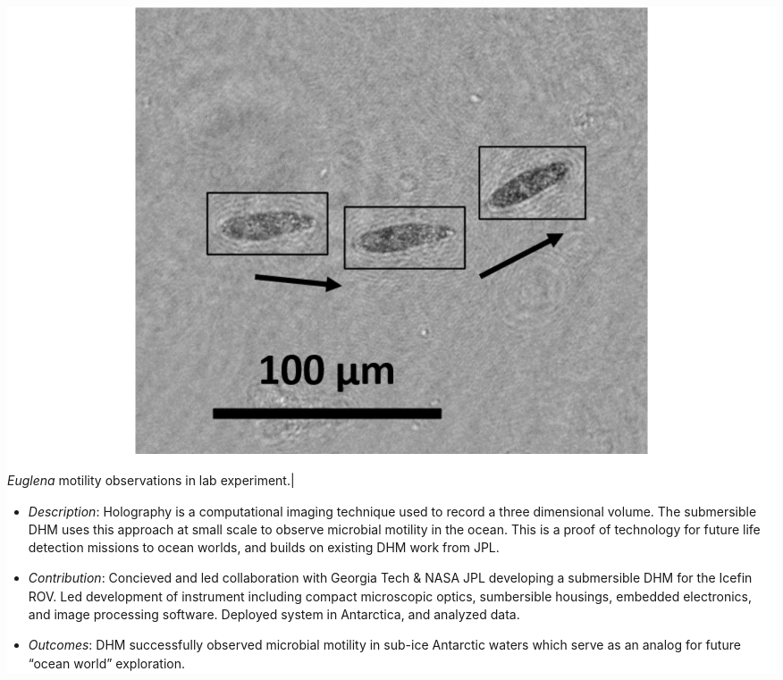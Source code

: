 <img src="/images/projects/DHM/DHM_Lab.png" width="1000" height="500" style="display: block; margin: auto;"/> <br> *Euglena* motility observations in lab experiment.| 

* *Description*: Holography is a computational imaging technique used to record a three dimensional volume. The submersible DHM uses this approach at small scale to observe microbial motility in the ocean. This is a proof of technology for future life detection missions to ocean worlds, and builds on existing DHM work from JPL.

* *Contribution*: Concieved and led collaboration with Georgia Tech & NASA JPL developing a submersible DHM for the Icefin ROV. Led development of instrument including compact microscopic optics, sumbersible housings, embedded electronics, and image processing software. Deployed system in Antarctica, and analyzed data.

* *Outcomes*: DHM successfully observed microbial motility in sub-ice Antarctic waters which serve as an analog for future “ocean world” exploration.
